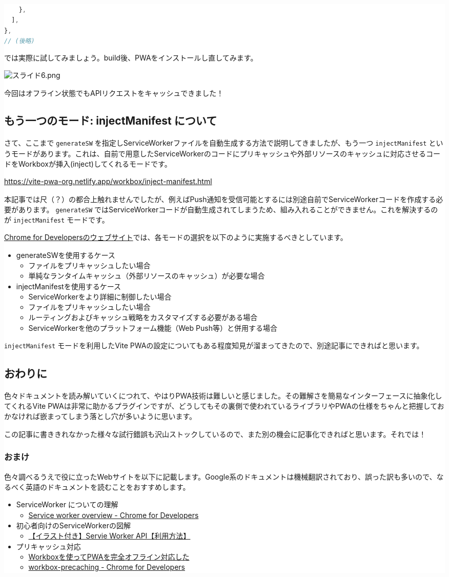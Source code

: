 ```typescript
    },
  ],
},
// (後略)
```

では実際に試してみましょう。build後、PWAをインストールし直してみます。

<img src="/images/20241127a/スライド6.png" alt="スライド6.png" width="1200" height="675" loading="lazy">

今回はオフライン状態でもAPIリクエストをキャッシュできました！

## もう一つのモード: injectManifest について

さて、ここまで `generateSW` を指定しServiceWorkerファイルを自動生成する方法で説明してきましたが、もう一つ `injectManifest` というモードがあります。これは、自前で用意したServiceWorkerのコードにプリキャッシュや外部リソースのキャッシュに対応させるコードをWorkboxが挿入(inject)してくれるモードです。

https://vite-pwa-org.netlify.app/workbox/inject-manifest.html

本記事では尺（？）の都合上触れませんでしたが、例えばPush通知を受信可能とするには別途自前でServiceWorkerコードを作成する必要があります。 `generateSW` ではServiceWorkerコードが自動生成されてしまうため、組み入れることができません。これを解決するのが `injectManifest` モードです。

[Chrome for Developersのウェブサイト](https://developer.chrome.com/docs/workbox/modules/workbox-build?hl=ja#which-mode-to-use)では、各モードの選択を以下のように実施するべきとしています。

- generateSWを使用するケース
	- ファイルをプリキャッシュしたい場合
	- 単純なランタイムキャッシュ（外部リソースのキャッシュ）が必要な場合
- injectManifestを使用するケース
	- ServiceWorkerをより詳細に制御したい場合
	- ファイルをプリキャッシュしたい場合
	- ルーティングおよびキャッシュ戦略をカスタマイズする必要がある場合
	- ServiceWorkerを他のプラットフォーム機能（Web Push等）と併用する場合

`injectManifest` モードを利用したVite PWAの設定についてもある程度知見が溜まってきたので、別途記事にできればと思います。

## おわりに

色々ドキュメントを読み解いていくにつれて、やはりPWA技術は難しいと感じました。その難解さを簡易なインターフェースに抽象化してくれるVite PWAは非常に助かるプラグインですが、どうしてもその裏側で使われているライブラリやPWAの仕様をちゃんと把握しておかなければ嵌まってしまう落とし穴が多いように思います。

この記事に書ききれなかった様々な試行錯誤も沢山ストックしているので、また別の機会に記事化できればと思います。それでは！

### おまけ

色々調べるうえで役に立ったWebサイトを以下に記載します。Google系のドキュメントは機械翻訳されており、誤った訳も多いので、なるべく英語のドキュメントを読むことをおすすめします。

- ServiceWorker についての理解
    - [Service worker overview - Chrome for Developers](https://developer.chrome.com/docs/workbox/service-worker-overview)
- 初心者向けのServiceWorkerの図解
    - [【イラスト付き】Servie Worker API【利用方法】](https://zenn.dev/peter_norio/articles/2896d638dece0e)
- プリキャッシュ対応
    - [Workboxを使ってPWAを完全オフライン対応した](https://zenn.dev/cureapp/articles/f66551b3995aaf)
    - [workbox-precaching - Chrome for Developers](https://developer.chrome.com/docs/workbox/modules/workbox-precaching)

